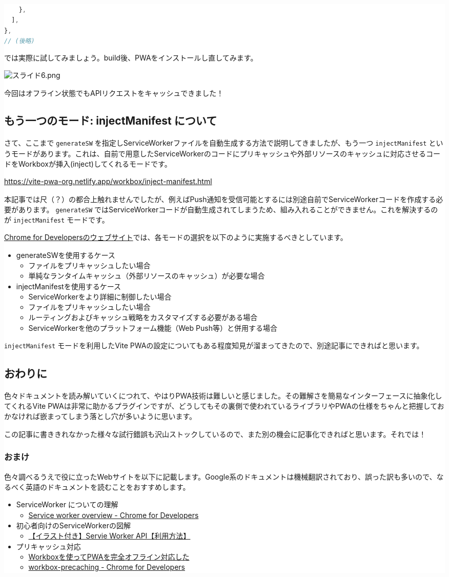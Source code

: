 ```typescript
    },
  ],
},
// (後略)
```

では実際に試してみましょう。build後、PWAをインストールし直してみます。

<img src="/images/20241127a/スライド6.png" alt="スライド6.png" width="1200" height="675" loading="lazy">

今回はオフライン状態でもAPIリクエストをキャッシュできました！

## もう一つのモード: injectManifest について

さて、ここまで `generateSW` を指定しServiceWorkerファイルを自動生成する方法で説明してきましたが、もう一つ `injectManifest` というモードがあります。これは、自前で用意したServiceWorkerのコードにプリキャッシュや外部リソースのキャッシュに対応させるコードをWorkboxが挿入(inject)してくれるモードです。

https://vite-pwa-org.netlify.app/workbox/inject-manifest.html

本記事では尺（？）の都合上触れませんでしたが、例えばPush通知を受信可能とするには別途自前でServiceWorkerコードを作成する必要があります。 `generateSW` ではServiceWorkerコードが自動生成されてしまうため、組み入れることができません。これを解決するのが `injectManifest` モードです。

[Chrome for Developersのウェブサイト](https://developer.chrome.com/docs/workbox/modules/workbox-build?hl=ja#which-mode-to-use)では、各モードの選択を以下のように実施するべきとしています。

- generateSWを使用するケース
	- ファイルをプリキャッシュしたい場合
	- 単純なランタイムキャッシュ（外部リソースのキャッシュ）が必要な場合
- injectManifestを使用するケース
	- ServiceWorkerをより詳細に制御したい場合
	- ファイルをプリキャッシュしたい場合
	- ルーティングおよびキャッシュ戦略をカスタマイズする必要がある場合
	- ServiceWorkerを他のプラットフォーム機能（Web Push等）と併用する場合

`injectManifest` モードを利用したVite PWAの設定についてもある程度知見が溜まってきたので、別途記事にできればと思います。

## おわりに

色々ドキュメントを読み解いていくにつれて、やはりPWA技術は難しいと感じました。その難解さを簡易なインターフェースに抽象化してくれるVite PWAは非常に助かるプラグインですが、どうしてもその裏側で使われているライブラリやPWAの仕様をちゃんと把握しておかなければ嵌まってしまう落とし穴が多いように思います。

この記事に書ききれなかった様々な試行錯誤も沢山ストックしているので、また別の機会に記事化できればと思います。それでは！

### おまけ

色々調べるうえで役に立ったWebサイトを以下に記載します。Google系のドキュメントは機械翻訳されており、誤った訳も多いので、なるべく英語のドキュメントを読むことをおすすめします。

- ServiceWorker についての理解
    - [Service worker overview - Chrome for Developers](https://developer.chrome.com/docs/workbox/service-worker-overview)
- 初心者向けのServiceWorkerの図解
    - [【イラスト付き】Servie Worker API【利用方法】](https://zenn.dev/peter_norio/articles/2896d638dece0e)
- プリキャッシュ対応
    - [Workboxを使ってPWAを完全オフライン対応した](https://zenn.dev/cureapp/articles/f66551b3995aaf)
    - [workbox-precaching - Chrome for Developers](https://developer.chrome.com/docs/workbox/modules/workbox-precaching)

